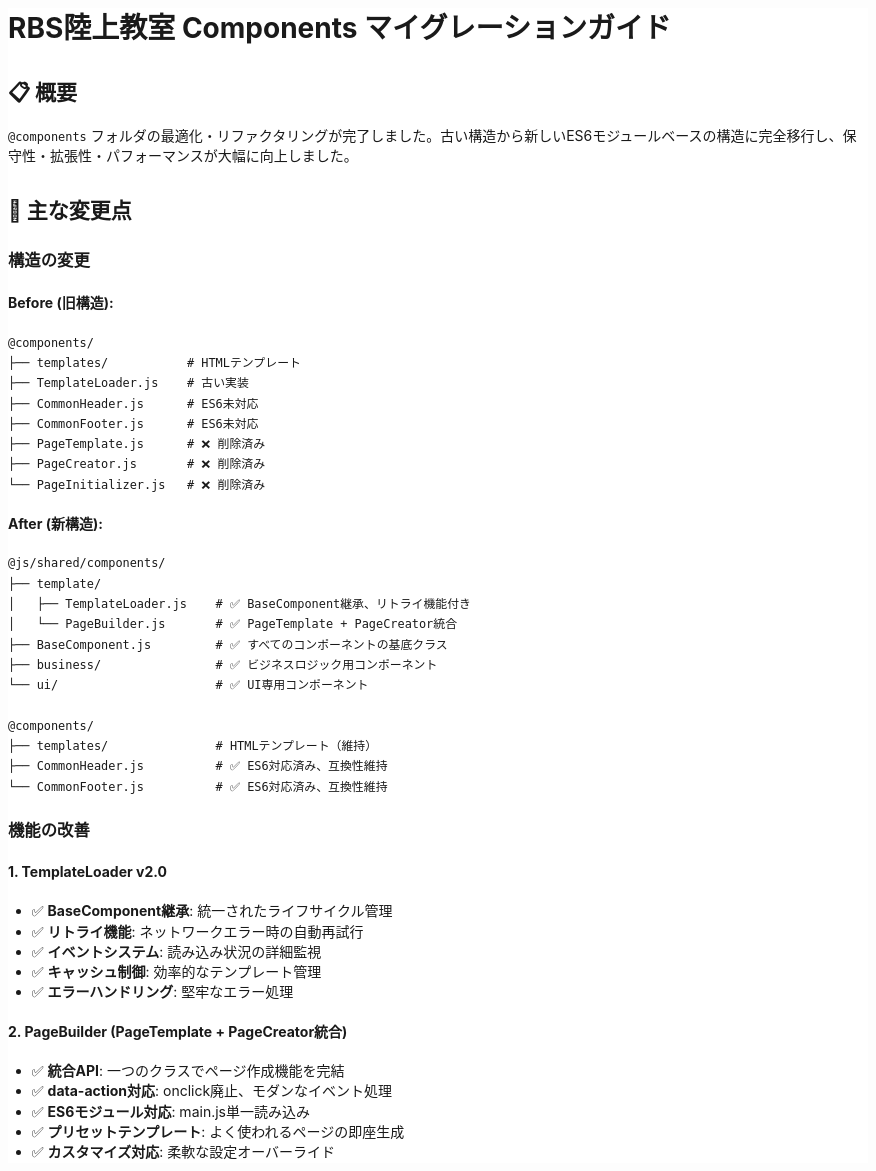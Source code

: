 # RBS陸上教室 Components マイグレーションガイド

## 📋 概要

`@components` フォルダの最適化・リファクタリングが完了しました。古い構造から新しいES6モジュールベースの構造に完全移行し、保守性・拡張性・パフォーマンスが大幅に向上しました。

## 🚀 主な変更点

### **構造の変更**

#### **Before (旧構造):**
```
@components/
├── templates/           # HTMLテンプレート
├── TemplateLoader.js    # 古い実装
├── CommonHeader.js      # ES6未対応
├── CommonFooter.js      # ES6未対応
├── PageTemplate.js      # ❌ 削除済み
├── PageCreator.js       # ❌ 削除済み
└── PageInitializer.js   # ❌ 削除済み
```

#### **After (新構造):**
```
@js/shared/components/
├── template/
│   ├── TemplateLoader.js    # ✅ BaseComponent継承、リトライ機能付き
│   └── PageBuilder.js       # ✅ PageTemplate + PageCreator統合
├── BaseComponent.js         # ✅ すべてのコンポーネントの基底クラス
├── business/                # ✅ ビジネスロジック用コンポーネント
└── ui/                      # ✅ UI専用コンポーネント

@components/
├── templates/               # HTMLテンプレート（維持）
├── CommonHeader.js          # ✅ ES6対応済み、互換性維持
└── CommonFooter.js          # ✅ ES6対応済み、互換性維持
```

### **機能の改善**

#### **1. TemplateLoader v2.0**
- ✅ **BaseComponent継承**: 統一されたライフサイクル管理
- ✅ **リトライ機能**: ネットワークエラー時の自動再試行
- ✅ **イベントシステム**: 読み込み状況の詳細監視
- ✅ **キャッシュ制御**: 効率的なテンプレート管理
- ✅ **エラーハンドリング**: 堅牢なエラー処理

#### **2. PageBuilder (PageTemplate + PageCreator統合)**
- ✅ **統合API**: 一つのクラスでページ作成機能を完結
- ✅ **data-action対応**: onclick廃止、モダンなイベント処理
- ✅ **ES6モジュール対応**: main.js単一読み込み
- ✅ **プリセットテンプレート**: よく使われるページの即座生成
- ✅ **カスタマイズ対応**: 柔軟な設定オーバーライド
